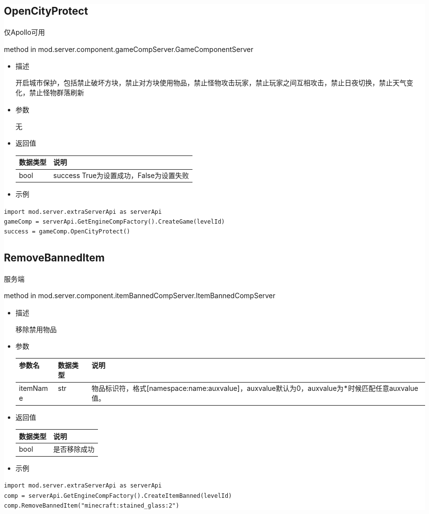 ##  OpenCityProtect

仅Apollo可用

method in mod.server.component.gameCompServer.GameComponentServer

*   描述
    
    开启城市保护，包括禁止破坏方块，禁止对方块使用物品，禁止怪物攻击玩家，禁止玩家之间互相攻击，禁止日夜切换，禁止天气变化，禁止怪物群落刷新
    
*   参数
    
    无
    
*   返回值
    
    | 数据类型 | 说明 |
    | --- | --- |
    | bool | success True为设置成功，False为设置失败 |
    
*   示例
    

```
import mod.server.extraServerApi as serverApi
gameComp = serverApi.GetEngineCompFactory().CreateGame(levelId)
success = gameComp.OpenCityProtect()

```

##  RemoveBannedItem

服务端

method in mod.server.component.itemBannedCompServer.ItemBannedCompServer

*   描述
    
    移除禁用物品
    
*   参数
    
    | 参数名 | 数据类型 | 说明 |
    | --- | --- | --- |
    | itemName | str | 物品标识符，格式[namespace:name:auxvalue]，auxvalue默认为0，auxvalue为*时候匹配任意auxvalue值。 |
    
*   返回值
    
    | 数据类型 | 说明 |
    | --- | --- |
    | bool | 是否移除成功 |
    
*   示例
    

```
import mod.server.extraServerApi as serverApi
comp = serverApi.GetEngineCompFactory().CreateItemBanned(levelId)
comp.RemoveBannedItem("minecraft:stained_glass:2")

```
